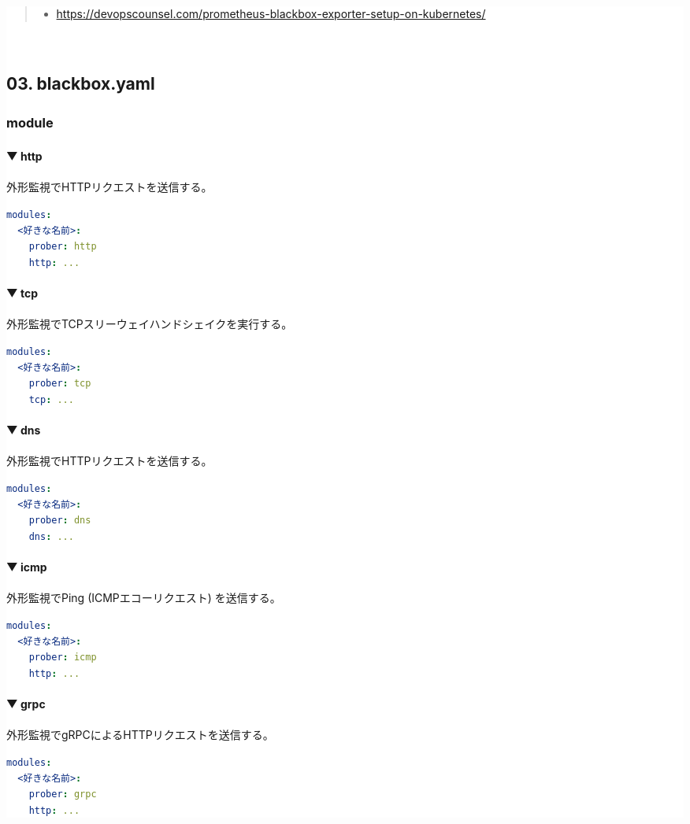 > - https://devopscounsel.com/prometheus-blackbox-exporter-setup-on-kubernetes/

<br>

## 03. blackbox.yaml

### module

#### ▼ http

外形監視でHTTPリクエストを送信する。

```yaml
modules:
  <好きな名前>:
    prober: http
    http: ...
```

#### ▼ tcp

外形監視でTCPスリーウェイハンドシェイクを実行する。

```yaml
modules:
  <好きな名前>:
    prober: tcp
    tcp: ...
```

#### ▼ dns

外形監視でHTTPリクエストを送信する。

```yaml
modules:
  <好きな名前>:
    prober: dns
    dns: ...
```

#### ▼ icmp

外形監視でPing (ICMPエコーリクエスト) を送信する。

```yaml
modules:
  <好きな名前>:
    prober: icmp
    http: ...
```

#### ▼ grpc

外形監視でgRPCによるHTTPリクエストを送信する。

```yaml
modules:
  <好きな名前>:
    prober: grpc
    http: ...
```

